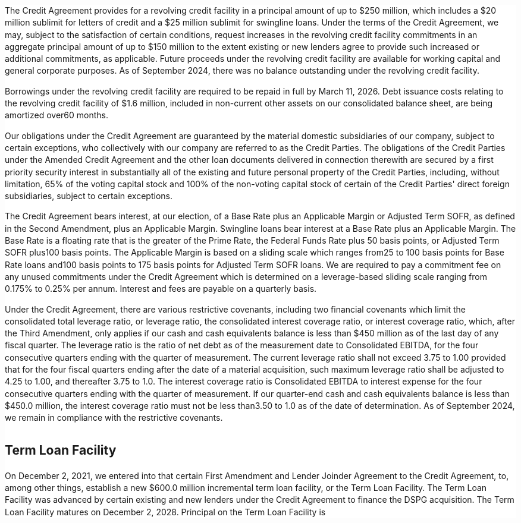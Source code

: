 The Credit Agreement provides for a revolving credit facility in a principal amount of up to $250 million, which includes a $20 million sublimit for letters of credit and a $25 million sublimit for swingline loans. Under the terms of the Credit Agreement, we may, subject to the satisfaction of certain conditions, request increases in the revolving credit facility commitments in an aggregate principal amount of up to $150 million to the extent existing or new lenders agree to provide such increased or additional commitments, as applicable. Future proceeds under the revolving credit facility are available for working capital and general corporate purposes. As of September 2024, there was no balance outstanding under the revolving credit facility.

Borrowings under the revolving credit facility are required to be repaid in full by March 11, 2026. Debt issuance costs relating to the revolving credit facility of $1.6 million, included in non-current other assets on our consolidated balance sheet, are being amortized over60 months.

Our obligations under the Credit Agreement are guaranteed by the material domestic subsidiaries of our company, subject to certain exceptions, who collectively with our company are referred to as the Credit Parties. The obligations of the Credit Parties under the Amended Credit Agreement and the other loan documents delivered in connection therewith are secured by a first priority security interest in substantially all of the existing and future personal property of the Credit Parties, including, without limitation, 65% of the voting capital stock and 100% of the non-voting capital stock of certain of the Credit Parties' direct foreign subsidiaries, subject to certain exceptions.

The Credit Agreement bears interest, at our election, of a Base Rate plus an Applicable Margin or Adjusted Term SOFR, as defined in the Second Amendment, plus an Applicable Margin. Swingline loans bear interest at a Base Rate plus an Applicable Margin. The Base Rate is a floating rate that is the greater of the Prime Rate, the Federal Funds Rate plus 50 basis points, or Adjusted Term SOFR plus100 basis points. The Applicable Margin is based on a sliding scale which ranges from25 to 100 basis points for Base Rate loans and100 basis points to 175 basis points for Adjusted Term SOFR loans. We are required to pay a commitment fee on any unused commitments under the Credit Agreement which is determined on a leverage-based sliding scale ranging from 0.175% to 0.25% per annum. Interest and fees are payable on a quarterly basis.

Under the Credit Agreement, there are various restrictive covenants, including two financial covenants which limit the consolidated total leverage ratio, or leverage ratio, the consolidated interest coverage ratio, or interest coverage ratio, which, after the Third Amendment, only applies if our cash and cash equivalents balance is less than $450 million as of the last day of any fiscal quarter. The leverage ratio is the ratio of net debt as of the measurement date to Consolidated EBITDA, for the four consecutive quarters ending with the quarter of measurement. The current leverage ratio shall not exceed 3.75 to 1.00 provided that for the four fiscal quarters ending after the date of a material acquisition, such maximum leverage ratio shall be adjusted to 4.25 to 1.00, and thereafter 3.75 to 1.0. The interest coverage ratio is Consolidated EBITDA to interest expense for the four consecutive quarters ending with the quarter of measurement. If our quarter-end cash and cash equivalents balance is less than $450.0 million, the interest coverage ratio must not be less than3.50 to 1.0 as of the date of determination. As of September 2024, we remain in compliance with the restrictive covenants.

Term Loan Facility
------------------

On December 2, 2021, we entered into that certain First Amendment and Lender Joinder Agreement to the Credit Agreement, to, among other things, establish a new $600.0 million incremental term loan facility, or the Term Loan Facility. The Term Loan Facility was advanced by certain existing and new lenders under the Credit Agreement to finance the DSPG acquisition. The Term Loan Facility matures on December 2, 2028. Principal on the Term Loan Facility is
